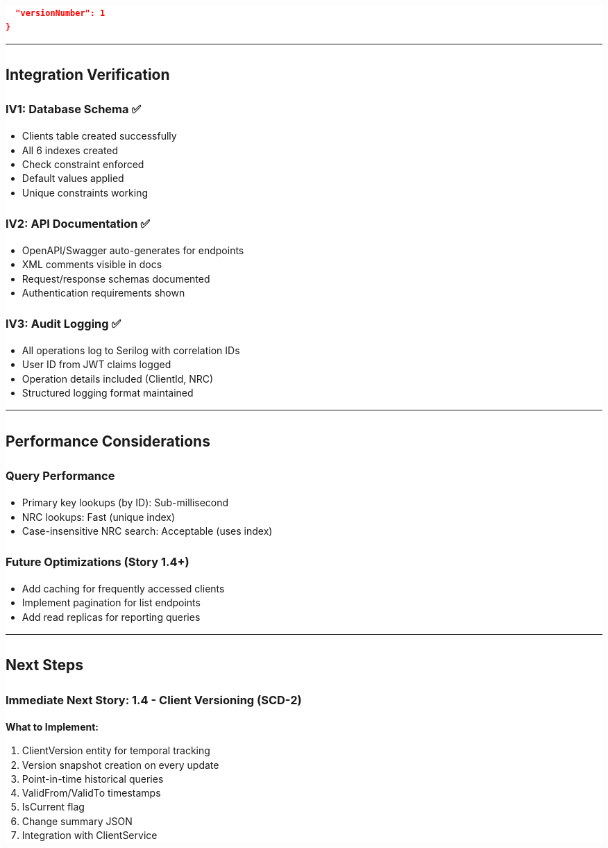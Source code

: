 ```json
  "versionNumber": 1
}
```

---

## Integration Verification

### IV1: Database Schema ✅
- Clients table created successfully
- All 6 indexes created
- Check constraint enforced
- Default values applied
- Unique constraints working

### IV2: API Documentation ✅
- OpenAPI/Swagger auto-generates for endpoints
- XML comments visible in docs
- Request/response schemas documented
- Authentication requirements shown

### IV3: Audit Logging ✅
- All operations log to Serilog with correlation IDs
- User ID from JWT claims logged
- Operation details included (ClientId, NRC)
- Structured logging format maintained

---

## Performance Considerations

### Query Performance
- Primary key lookups (by ID): Sub-millisecond
- NRC lookups: Fast (unique index)
- Case-insensitive NRC search: Acceptable (uses index)

### Future Optimizations (Story 1.4+)
- Add caching for frequently accessed clients
- Implement pagination for list endpoints
- Add read replicas for reporting queries

---

## Next Steps

### Immediate Next Story: 1.4 - Client Versioning (SCD-2)

**What to Implement:**
1. ClientVersion entity for temporal tracking
2. Version snapshot creation on every update
3. Point-in-time historical queries
4. ValidFrom/ValidTo timestamps
5. IsCurrent flag
6. Change summary JSON
7. Integration with ClientService
